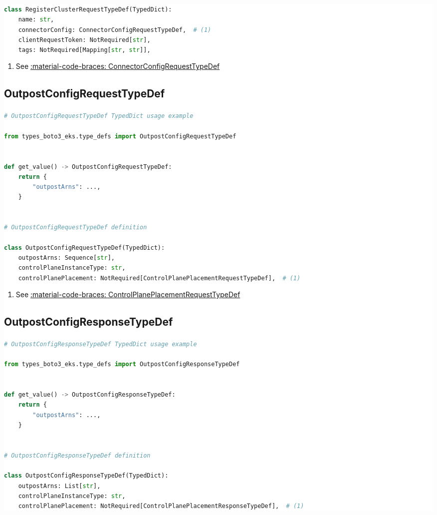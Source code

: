 ```python
class RegisterClusterRequestTypeDef(TypedDict):
    name: str,
    connectorConfig: ConnectorConfigRequestTypeDef,  # (1)
    clientRequestToken: NotRequired[str],
    tags: NotRequired[Mapping[str, str]],
```

1. See [:material-code-braces: ConnectorConfigRequestTypeDef](./type_defs.md#connectorconfigrequesttypedef)

## OutpostConfigRequestTypeDef

```python
# OutpostConfigRequestTypeDef TypedDict usage example

from types_boto3_eks.type_defs import OutpostConfigRequestTypeDef


def get_value() -> OutpostConfigRequestTypeDef:
    return {
        "outpostArns": ...,
    }


# OutpostConfigRequestTypeDef definition

class OutpostConfigRequestTypeDef(TypedDict):
    outpostArns: Sequence[str],
    controlPlaneInstanceType: str,
    controlPlanePlacement: NotRequired[ControlPlanePlacementRequestTypeDef],  # (1)
```

1. See [:material-code-braces: ControlPlanePlacementRequestTypeDef](./type_defs.md#controlplaneplacementrequesttypedef)

## OutpostConfigResponseTypeDef

```python
# OutpostConfigResponseTypeDef TypedDict usage example

from types_boto3_eks.type_defs import OutpostConfigResponseTypeDef


def get_value() -> OutpostConfigResponseTypeDef:
    return {
        "outpostArns": ...,
    }


# OutpostConfigResponseTypeDef definition

class OutpostConfigResponseTypeDef(TypedDict):
    outpostArns: List[str],
    controlPlaneInstanceType: str,
    controlPlanePlacement: NotRequired[ControlPlanePlacementResponseTypeDef],  # (1)
```
